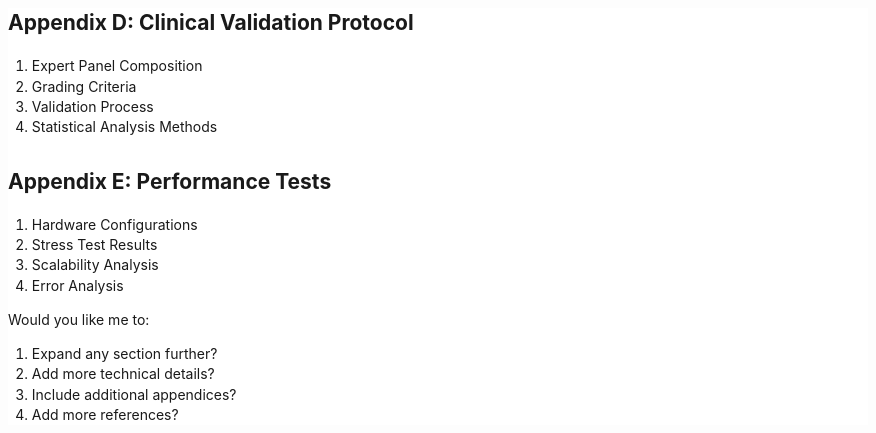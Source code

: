Appendix D: Clinical Validation Protocol
------------------------------------
1. Expert Panel Composition
2. Grading Criteria
3. Validation Process
4. Statistical Analysis Methods

Appendix E: Performance Tests
--------------------------
1. Hardware Configurations
2. Stress Test Results
3. Scalability Analysis
4. Error Analysis

Would you like me to:
1. Expand any section further?
2. Add more technical details?
3. Include additional appendices?
4. Add more references?
